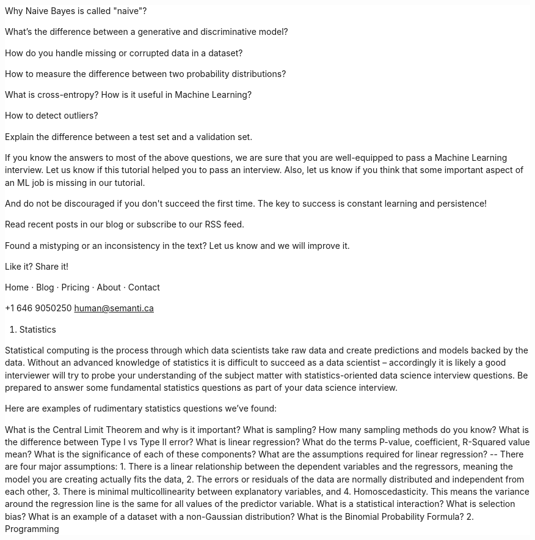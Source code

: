 Why Naive Bayes is called "naive"?

What’s the difference between a generative and discriminative model?

How do you handle missing or corrupted data in a dataset?

How to measure the difference between two probability distributions?

What is cross-entropy? How is it useful in Machine Learning?

How to detect outliers?

Explain the difference between a test set and a validation set.

If you know the answers to most of the above questions, we are sure that you are well-equipped to pass a Machine Learning interview. Let us know if this tutorial helped you to pass an interview. Also, let us know if you think that some important aspect of an ML job is missing in our tutorial.

And do not be discouraged if you don't succeed the first time. The key to success is constant learning and persistence!

Read recent posts in our blog or subscribe to our RSS feed.

Found a mistyping or an inconsistency in the text? Let us know and we will improve it.

Like it? Share it!

    

Home · Blog · Pricing · About · Contact

 
 +1 646 9050250
 human@semanti.ca

   1. Statistics

Statistical computing is the process through which data scientists take raw data and create predictions and models backed by the data. Without an advanced knowledge of statistics it is difficult to succeed as a data scientist – accordingly it is likely a good interviewer will try to probe your understanding of the subject matter with statistics-oriented data science interview questions. Be prepared to answer some fundamental statistics questions as part of your data science interview. 

Here are examples of rudimentary statistics questions we’ve found:

What is the Central Limit Theorem and why is it important?
What is sampling? How many sampling methods do you know?
What is the difference between Type I vs Type II error?
What is linear regression? What do the terms P-value, coefficient, R-Squared value mean? What is the significance of each of these components?
What are the assumptions required for linear regression? -- There are four major assumptions: 1. There is a linear relationship between the dependent variables and the regressors, meaning the model you are creating actually fits the data, 2. The errors or residuals of the data are normally distributed and independent from each other, 3. There is minimal multicollinearity between explanatory variables, and 4. Homoscedasticity. This means the variance around the regression line is the same for all values of the predictor variable.
What is a statistical interaction?
What is selection bias?
What is an example of a dataset with a non-Gaussian distribution?
What is the Binomial Probability Formula?
2. Programming
